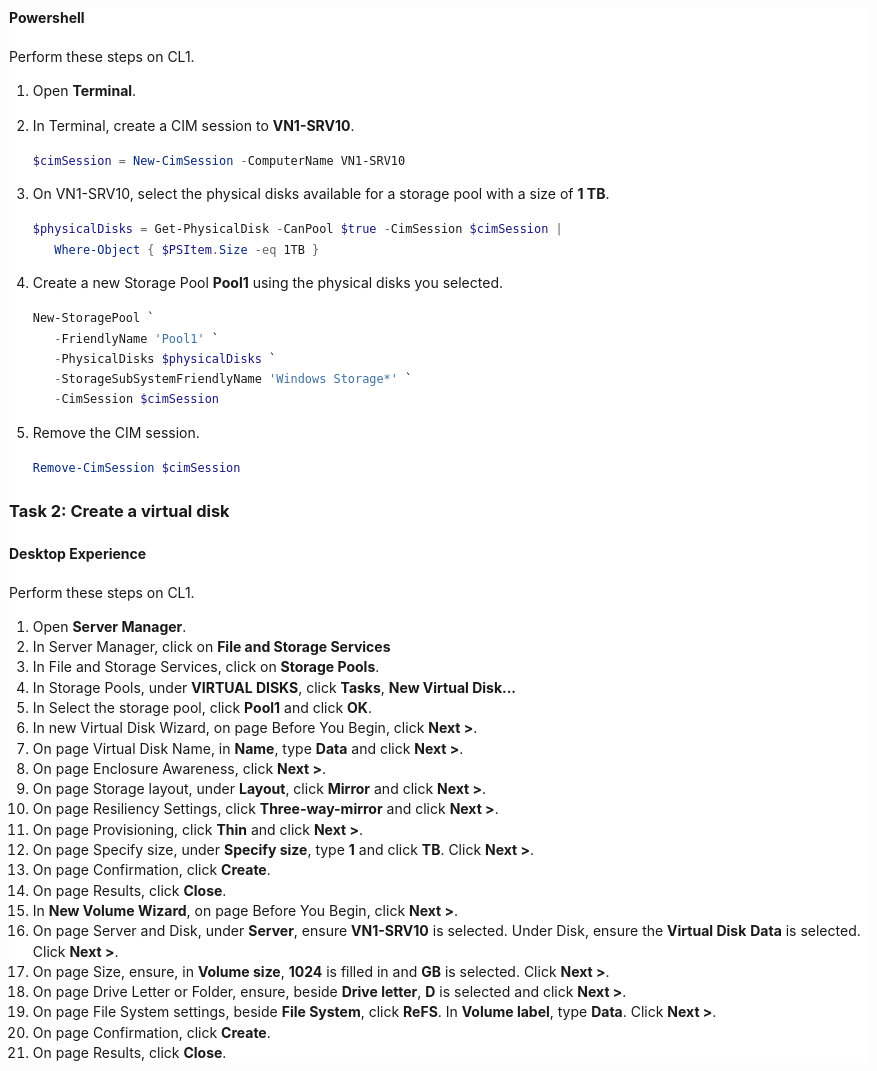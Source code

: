 #### Powershell

Perform these steps on CL1.

1. Open **Terminal**.
1. In Terminal, create a CIM session to **VN1-SRV10**.

   ````powershell
   $cimSession = New-CimSession -ComputerName VN1-SRV10
   ````

1. On VN1-SRV10, select the physical disks available for a storage pool with a size of **1 TB**.

   ````powershell
   $physicalDisks = Get-PhysicalDisk -CanPool $true -CimSession $cimSession |
      Where-Object { $PSItem.Size -eq 1TB }
   ````

1. Create a new Storage Pool **Pool1** using the physical disks you selected.

   ````powershell
   New-StoragePool `
      -FriendlyName 'Pool1' `
      -PhysicalDisks $physicalDisks `
      -StorageSubSystemFriendlyName 'Windows Storage*' `
      -CimSession $cimSession
   ````

1. Remove the CIM session.

   ````powershell
   Remove-CimSession $cimSession
   ````

### Task 2: Create a virtual disk

#### Desktop Experience

Perform these steps on CL1.

1. Open **Server Manager**.
1. In Server Manager, click on **File and Storage Services**
1. In File and Storage Services, click on **Storage Pools**.
1. In Storage Pools, under **VIRTUAL DISKS**, click **Tasks**, **New Virtual Disk...**
1. In Select the storage pool, click **Pool1** and click **OK**.
1. In new Virtual Disk Wizard, on page Before You Begin, click **Next >**.
1. On page Virtual Disk Name, in **Name**, type **Data** and click **Next >**.
1. On page Enclosure Awareness, click **Next >**.
1. On page Storage layout, under **Layout**, click **Mirror** and click **Next >**.
1. On page Resiliency Settings, click **Three-way-mirror** and click **Next >**.
1. On page Provisioning, click **Thin** and click **Next >**.
1. On page Specify size, under **Specify size**, type **1** and click **TB**. Click **Next >**.
1. On page Confirmation, click **Create**.
1. On page Results, click **Close**.
1. In **New Volume Wizard**, on page Before You Begin, click **Next >**.
1. On page Server and Disk, under **Server**, ensure **VN1-SRV10** is selected. Under Disk, ensure the **Virtual Disk** **Data** is selected. Click **Next >**.
1. On page Size, ensure, in **Volume size**, **1024** is filled in and **GB** is selected. Click **Next >**.
1. On page Drive Letter or Folder, ensure, beside **Drive letter**, **D** is selected and click **Next >**.
1. On page File System settings, beside **File System**, click **ReFS**. In **Volume label**, type **Data**. Click **Next >**.
1. On page Confirmation, click **Create**.
1. On page Results, click **Close**.
